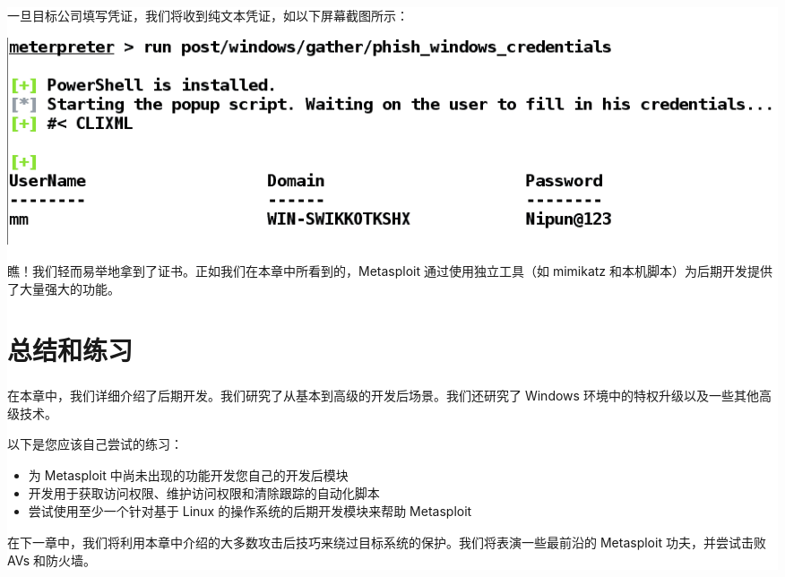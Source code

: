 一旦目标公司填写凭证，我们将收到纯文本凭证，如以下屏幕截图所示：

![](img/2da7e422-f896-4e66-82e9-1e209329ba2f.png)

瞧！我们轻而易举地拿到了证书。正如我们在本章中所看到的，Metasploit 通过使用独立工具（如 mimikatz 和本机脚本）为后期开发提供了大量强大的功能。

# 总结和练习

在本章中，我们详细介绍了后期开发。我们研究了从基本到高级的开发后场景。我们还研究了 Windows 环境中的特权升级以及一些其他高级技术。

以下是您应该自己尝试的练习：

*   为 Metasploit 中尚未出现的功能开发您自己的开发后模块
*   开发用于获取访问权限、维护访问权限和清除跟踪的自动化脚本
*   尝试使用至少一个针对基于 Linux 的操作系统的后期开发模块来帮助 Metasploit

在下一章中，我们将利用本章中介绍的大多数攻击后技巧来绕过目标系统的保护。我们将表演一些最前沿的 Metasploit 功夫，并尝试击败 AVs 和防火墙。